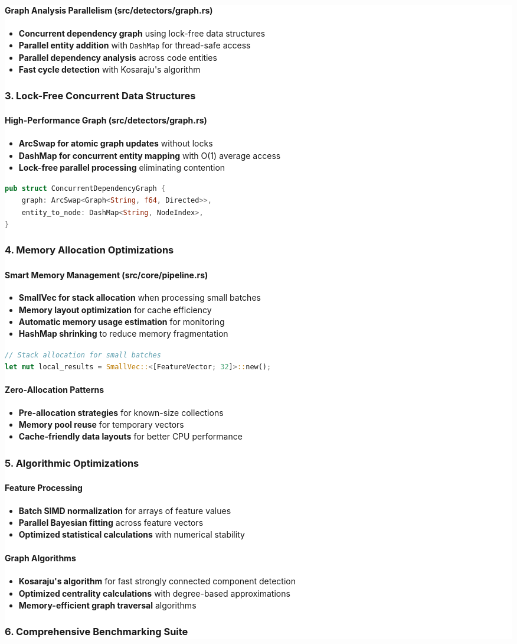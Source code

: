 #### Graph Analysis Parallelism (src/detectors/graph.rs)
- **Concurrent dependency graph** using lock-free data structures
- **Parallel entity addition** with `DashMap` for thread-safe access
- **Parallel dependency analysis** across code entities
- **Fast cycle detection** with Kosaraju's algorithm

### 3. Lock-Free Concurrent Data Structures

#### High-Performance Graph (src/detectors/graph.rs)
- **ArcSwap for atomic graph updates** without locks
- **DashMap for concurrent entity mapping** with O(1) average access
- **Lock-free parallel processing** eliminating contention

```rust
pub struct ConcurrentDependencyGraph {
    graph: ArcSwap<Graph<String, f64, Directed>>,
    entity_to_node: DashMap<String, NodeIndex>,
}
```

### 4. Memory Allocation Optimizations

#### Smart Memory Management (src/core/pipeline.rs)
- **SmallVec for stack allocation** when processing small batches
- **Memory layout optimization** for cache efficiency
- **Automatic memory usage estimation** for monitoring
- **HashMap shrinking** to reduce memory fragmentation

```rust
// Stack allocation for small batches
let mut local_results = SmallVec::<[FeatureVector; 32]>::new();
```

#### Zero-Allocation Patterns
- **Pre-allocation strategies** for known-size collections
- **Memory pool reuse** for temporary vectors
- **Cache-friendly data layouts** for better CPU performance

### 5. Algorithmic Optimizations

#### Feature Processing
- **Batch SIMD normalization** for arrays of feature values
- **Parallel Bayesian fitting** across feature vectors
- **Optimized statistical calculations** with numerical stability

#### Graph Algorithms
- **Kosaraju's algorithm** for fast strongly connected component detection
- **Optimized centrality calculations** with degree-based approximations
- **Memory-efficient graph traversal** algorithms

### 6. Comprehensive Benchmarking Suite
